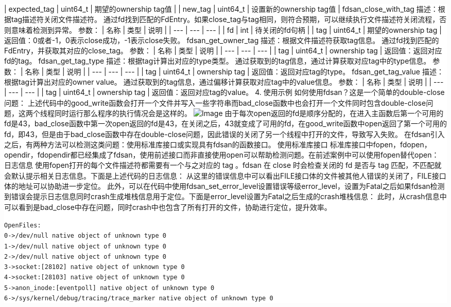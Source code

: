 | expected_tag | uint64_t | 期望的ownership tag值 |
| new_tag | uint64_t | 设置新的ownership tag值 |
fdsan_close_with_tag
描述：根据tag描述符关闭文件描述符。
通过fd找到匹配的FdEntry。如果close_tag与tag相同，则符合预期，可以继续执行文件描述符关闭流程，否则意味着检测到异常。
参数：
| 名称 | 类型 | 说明 |
| --- | --- | --- |
| fd | int | 待关闭的fd句柄 |
| tag | uint64_t | 期望的ownership tag |
返回值：0或者-1，0表示close成功，-1表示close失败。
fdsan_get_owner_tag
描述：根据文件描述符获取tag信息。
通过fd找到匹配的FdEntry，并获取其对应的close_tag。
参数：
| 名称 | 类型 | 说明 |
| --- | --- | --- |
| tag | uint64_t | ownership tag |
返回值：返回对应fd的tag。
fdsan_get_tag_type
描述：根据tag计算出对应的type类型。
通过获取到的tag信息，通过计算获取对应tag中的type信息。
参数：
| 名称 | 类型 | 说明 |
| --- | --- | --- |
| tag | uint64_t | ownership tag |
返回值：返回对应tag的type。
fdsan_get_tag_value
描述：根据tag计算出对应的owner value。
通过获取到的tag信息，通过偏移计算获取对应tag中的value信息。
参数：
| 名称 | 类型 | 说明 |
| --- | --- | --- |
| tag | uint64_t | ownership tag |
返回值：返回对应tag的value。
4. 使用示例
如何使用fdsan？这是一个简单的double-close问题：
上述代码中的good_write函数会打开一个文件并写入一些字符串而bad_close函数中也会打开一个文件同时包含double-close问题，这两个线程同时运行那么程序的执行情况会是这样的。
![Image](https://alliance-communityfile-drcn.dbankcdn.com/FileServer/getFile/cmtyPub/011/111/111/0000000000011111111.20250314165813.18134768089166170608181378675273:50001231000000:2800:5F309D8F7544D678A3A3531C7C90DBF983A4B8A4ADC9283393C92FB6C8BA5066.png)
由于每次open返回的fd是顺序分配的，在进入主函数后第一个可用的fd是43，bad_close函数中第一次open返回的fd是43，在关闭之后，43就变成了可用的fd，在good_write函数中open返回了第一个可用的fd，即43，但是由于bad_close函数中存在double-close问题，因此错误的关闭了另一个线程中打开的文件，导致写入失败。
在fdsan引入之后，有两种方法可以检测这类问题：使用标准库接口或实现具有fdsan的函数接口。
使用标准库接口
标准库接口中fopen，fdopen，opendir，fdopendir都已经集成了fdsan，使用前述接口而非直接使用open可以帮助检测问题。在前述案例中可以使用fopen替代open：
日志信息
使用fopen打开的每个文件描述符都需要有一个与之对应的 tag 。fdsan 在 close 时会检查关闭的 fd 是否与 tag 匹配，不匹配就会默认提示相关日志信息。下面是上述代码的日志信息：
从这里的错误信息中可以看出FILE接口体的文件被其他人错误的关闭了，FILE接口体的地址可以协助进一步定位。
此外，可以在代码中使用fdsan_set_error_level设置错误等级error_level，设置为Fatal之后如果fdsan检测到错误会提示日志信息同时crash生成堆栈信息用于定位。下面是error_level设置为Fatal之后生成的crash堆栈信息：
此时，从crash信息中可以看到是bad_close中存在问题，同时crash中也包含了所有打开的文件，协助进行定位，提升效率。
```shell
OpenFiles:
0->/dev/null native object of unknown type 0
1->/dev/null native object of unknown type 0
2->/dev/null native object of unknown type 0
3->socket:[28102] native object of unknown type 0
4->socket:[28103] native object of unknown type 0
5->anon_inode:[eventpoll] native object of unknown type 0
6->/sys/kernel/debug/tracing/trace_marker native object of unknown type 0
```